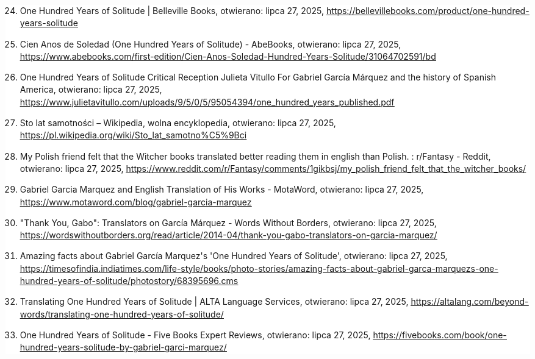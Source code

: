 24. One Hundred Years of Solitude \| Belleville Books, otwierano: lipca
    27, 2025,
    [<u>https://bellevillebooks.com/product/one-hundred-years-solitude</u>](https://bellevillebooks.com/product/one-hundred-years-solitude)

25. Cien Anos de Soledad (One Hundred Years of Solitude) - AbeBooks,
    otwierano: lipca 27, 2025,
    [<u>https://www.abebooks.com/first-edition/Cien-Anos-Soledad-Hundred-Years-Solitude/31064702591/bd</u>](https://www.abebooks.com/first-edition/Cien-Anos-Soledad-Hundred-Years-Solitude/31064702591/bd)

26. One Hundred Years of Solitude Critical Reception Julieta Vitullo For
    Gabriel García Márquez and the history of Spanish America,
    otwierano: lipca 27, 2025,
    [<u>https://www.julietavitullo.com/uploads/9/5/0/5/95054394/one_hundred_years_published.pdf</u>](https://www.julietavitullo.com/uploads/9/5/0/5/95054394/one_hundred_years_published.pdf)

27. Sto lat samotności – Wikipedia, wolna encyklopedia, otwierano: lipca
    27, 2025,
    [<u>https://pl.wikipedia.org/wiki/Sto_lat_samotno%C5%9Bci</u>](https://pl.wikipedia.org/wiki/Sto_lat_samotno%C5%9Bci)

28. My Polish friend felt that the Witcher books translated better
    reading them in english than Polish. : r/Fantasy - Reddit,
    otwierano: lipca 27, 2025,
    [<u>https://www.reddit.com/r/Fantasy/comments/1gikbsj/my_polish_friend_felt_that_the_witcher_books/</u>](https://www.reddit.com/r/Fantasy/comments/1gikbsj/my_polish_friend_felt_that_the_witcher_books/)

29. Gabriel Garcia Marquez and English Translation of His Works -
    MotaWord, otwierano: lipca 27, 2025,
    [<u>https://www.motaword.com/blog/gabriel-garcia-marquez</u>](https://www.motaword.com/blog/gabriel-garcia-marquez)

30. "Thank You, Gabo": Translators on García Márquez - Words Without
    Borders, otwierano: lipca 27, 2025,
    [<u>https://wordswithoutborders.org/read/article/2014-04/thank-you-gabo-translators-on-garcia-marquez/</u>](https://wordswithoutborders.org/read/article/2014-04/thank-you-gabo-translators-on-garcia-marquez/)

31. Amazing facts about Gabriel García Marquez's 'One Hundred Years of
    Solitude', otwierano: lipca 27, 2025,
    [<u>https://timesofindia.indiatimes.com/life-style/books/photo-stories/amazing-facts-about-gabriel-garca-marquezs-one-hundred-years-of-solitude/photostory/68395696.cms</u>](https://timesofindia.indiatimes.com/life-style/books/photo-stories/amazing-facts-about-gabriel-garca-marquezs-one-hundred-years-of-solitude/photostory/68395696.cms)

32. Translating One Hundred Years of Solitude \| ALTA Language Services,
    otwierano: lipca 27, 2025,
    [<u>https://altalang.com/beyond-words/translating-one-hundred-years-of-solitude/</u>](https://altalang.com/beyond-words/translating-one-hundred-years-of-solitude/)

33. One Hundred Years of Solitude - Five Books Expert Reviews,
    otwierano: lipca 27, 2025,
    [<u>https://fivebooks.com/book/one-hundred-years-solitude-by-gabriel-garci-marquez/</u>](https://fivebooks.com/book/one-hundred-years-solitude-by-gabriel-garci-marquez/)
